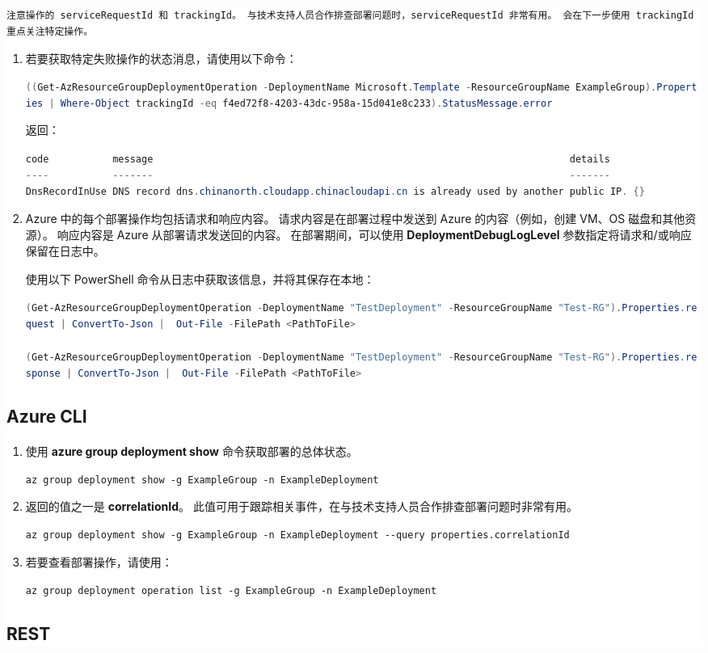     注意操作的 serviceRequestId 和 trackingId。 与技术支持人员合作排查部署问题时，serviceRequestId 非常有用。 会在下一步使用 trackingId 重点关注特定操作。
1. 若要获取特定失败操作的状态消息，请使用以下命令：

    ```powershell
    ((Get-AzResourceGroupDeploymentOperation -DeploymentName Microsoft.Template -ResourceGroupName ExampleGroup).Properties | Where-Object trackingId -eq f4ed72f8-4203-43dc-958a-15d041e8c233).StatusMessage.error
    ```

    返回：

    ```powershell
    code           message                                                                        details
    ----           -------                                                                        -------
    DnsRecordInUse DNS record dns.chinanorth.cloudapp.chinacloudapi.cn is already used by another public IP. {}
    ```

1. Azure 中的每个部署操作均包括请求和响应内容。 请求内容是在部署过程中发送到 Azure 的内容（例如，创建 VM、OS 磁盘和其他资源）。 响应内容是 Azure 从部署请求发送回的内容。 在部署期间，可以使用 **DeploymentDebugLogLevel** 参数指定将请求和/或响应保留在日志中。 

    使用以下 PowerShell 命令从日志中获取该信息，并将其保存在本地：

    ```powershell
    (Get-AzResourceGroupDeploymentOperation -DeploymentName "TestDeployment" -ResourceGroupName "Test-RG").Properties.request | ConvertTo-Json |  Out-File -FilePath <PathToFile>

    (Get-AzResourceGroupDeploymentOperation -DeploymentName "TestDeployment" -ResourceGroupName "Test-RG").Properties.response | ConvertTo-Json |  Out-File -FilePath <PathToFile>
    ```

## <a name="azure-cli"></a>Azure CLI

1. 使用 **azure group deployment show** 命令获取部署的总体状态。

    ```azurecli
    az group deployment show -g ExampleGroup -n ExampleDeployment
    ```

1. 返回的值之一是 **correlationId**。 此值可用于跟踪相关事件，在与技术支持人员合作排查部署问题时非常有用。

    ```azurecli
    az group deployment show -g ExampleGroup -n ExampleDeployment --query properties.correlationId
    ```

1. 若要查看部署操作，请使用：

    ```azurecli
    az group deployment operation list -g ExampleGroup -n ExampleDeployment
    ```

## <a name="rest"></a>REST
